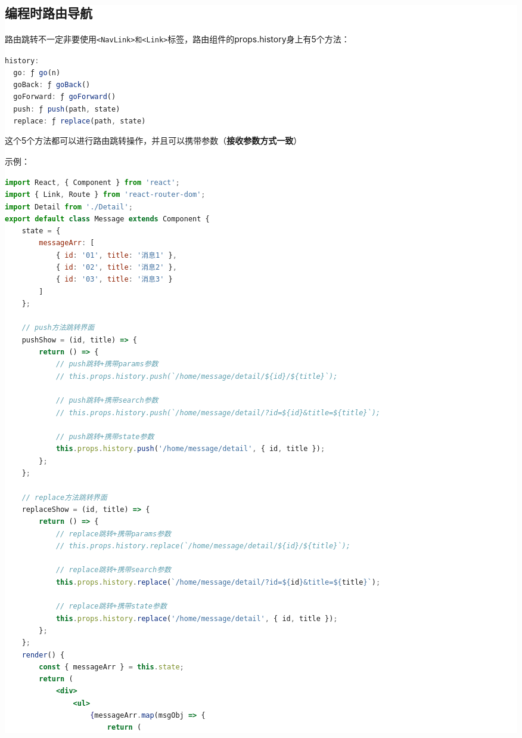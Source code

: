 

## 编程时路由导航

路由跳转不一定非要使用`<NavLink>和<Link>`标签，路由组件的props.history身上有5个方法：

```jsx
history:
  go: ƒ go(n)
  goBack: ƒ goBack()
  goForward: ƒ goForward()
  push: ƒ push(path, state)
  replace: ƒ replace(path, state)
```

这个5个方法都可以进行路由跳转操作，并且可以携带参数（**接收参数方式一致**）

示例：

```jsx
import React, { Component } from 'react';
import { Link, Route } from 'react-router-dom';
import Detail from './Detail';
export default class Message extends Component {
	state = {
		messageArr: [
			{ id: '01', title: '消息1' },
			{ id: '02', title: '消息2' },
			{ id: '03', title: '消息3' }
		]
	};

	// push方法跳转界面
	pushShow = (id, title) => {
		return () => {
			// push跳转+携带params参数
			// this.props.history.push(`/home/message/detail/${id}/${title}`);

			// push跳转+携带search参数
			// this.props.history.push(`/home/message/detail/?id=${id}&title=${title}`);

			// push跳转+携带state参数
			this.props.history.push('/home/message/detail', { id, title });
		};
	};

	// replace方法跳转界面
	replaceShow = (id, title) => {
		return () => {
			// replace跳转+携带params参数
			// this.props.history.replace(`/home/message/detail/${id}/${title}`);

			// replace跳转+携带search参数
			this.props.history.replace(`/home/message/detail/?id=${id}&title=${title}`);

			// replace跳转+携带state参数
			this.props.history.replace('/home/message/detail', { id, title });
		};
	};
	render() {
		const { messageArr } = this.state;
		return (
			<div>
				<ul>
					{messageArr.map(msgObj => {
						return (
```